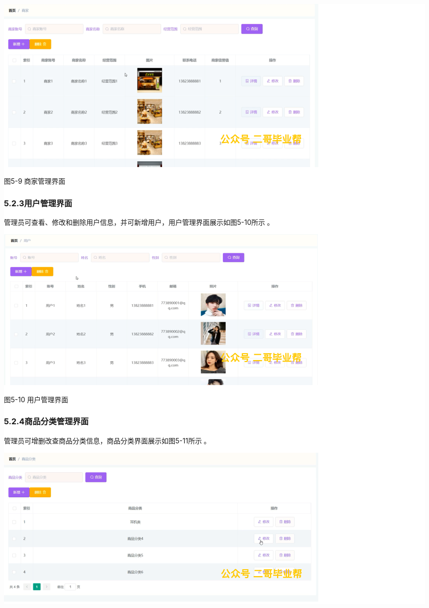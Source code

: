 ![](/images/0000stringboot/0037springboot/blog.024.png)

图5-9  商家管理界面
### 5.2.3用户管理界面
管理员可查看、修改和删除用户信息，并可新增用户，用户管理界面展示如图5-10所示 。

![](/images/0000stringboot/0037springboot/blog.025.png)

图5-10  用户管理界面
### 5.2.4商品分类管理界面
管理员可增删改查商品分类信息，商品分类界面展示如图5-11所示 。

![](/images/0000stringboot/0037springboot/blog.026.png)
